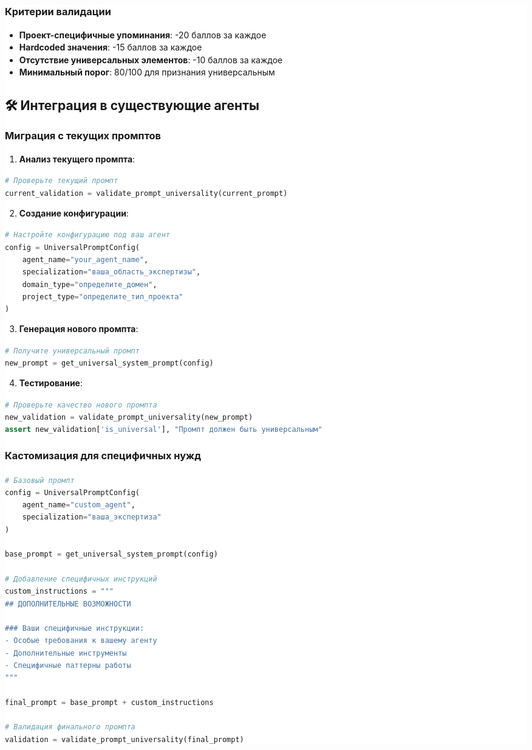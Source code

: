 ### Критерии валидации

- **Проект-специфичные упоминания**: -20 баллов за каждое
- **Hardcoded значения**: -15 баллов за каждое
- **Отсутствие универсальных элементов**: -10 баллов за каждое
- **Минимальный порог**: 80/100 для признания универсальным

## 🛠️ Интеграция в существующие агенты

### Миграция с текущих промптов

1. **Анализ текущего промпта**:
```python
# Проверьте текущий промпт
current_validation = validate_prompt_universality(current_prompt)
```

2. **Создание конфигурации**:
```python
# Настройте конфигурацию под ваш агент
config = UniversalPromptConfig(
    agent_name="your_agent_name",
    specialization="ваша_область_экспертизы",
    domain_type="определите_домен",
    project_type="определите_тип_проекта"
)
```

3. **Генерация нового промпта**:
```python
# Получите универсальный промпт
new_prompt = get_universal_system_prompt(config)
```

4. **Тестирование**:
```python
# Проверьте качество нового промпта
new_validation = validate_prompt_universality(new_prompt)
assert new_validation['is_universal'], "Промпт должен быть универсальным"
```

### Кастомизация для специфичных нужд

```python
# Базовый промпт
config = UniversalPromptConfig(
    agent_name="custom_agent",
    specialization="ваша_экспертиза"
)

base_prompt = get_universal_system_prompt(config)

# Добавление специфичных инструкций
custom_instructions = """
## ДОПОЛНИТЕЛЬНЫЕ ВОЗМОЖНОСТИ

### Ваши специфичные инструкции:
- Особые требования к вашему агенту
- Дополнительные инструменты
- Специфичные паттерны работы
"""

final_prompt = base_prompt + custom_instructions

# Валидация финального промпта
validation = validate_prompt_universality(final_prompt)
```